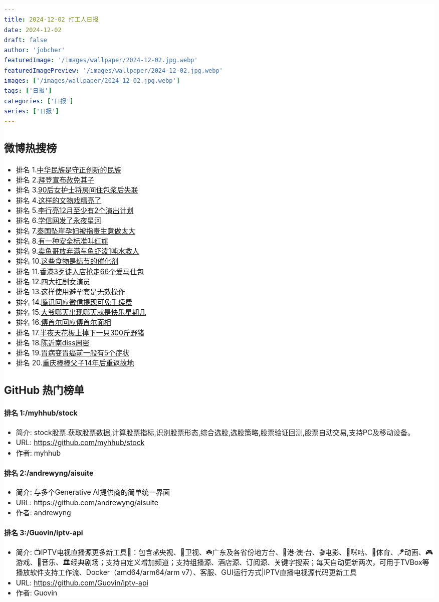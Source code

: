 ```yaml
---
title: 2024-12-02 打工人日报
date: 2024-12-02
draft: false
author: 'jobcher'
featuredImage: '/images/wallpaper/2024-12-02.jpg.webp'
featuredImagePreview: '/images/wallpaper/2024-12-02.jpg.webp'
images: ['/images/wallpaper/2024-12-02.jpg.webp']
tags: ['日报']
categories: ['日报']
series: ['日报']
---
```


## 微博热搜榜

- 排名 1.[中华民族是守正创新的民族](https://s.weibo.com/weibo?q=中华民族是守正创新的民族)
- 排名 2.[拜登宣布赦免其子](https://s.weibo.com/weibo?q=拜登宣布赦免其子)
- 排名 3.[90后女护士将房间住包浆后失联](https://s.weibo.com/weibo?q=90后女护士将房间住包浆后失联)
- 排名 4.[这样的文物戏精亮了](https://s.weibo.com/weibo?q=这样的文物戏精亮了)
- 排名 5.[李行亮12月至少有2个演出计划](https://s.weibo.com/weibo?q=李行亮12月至少有2个演出计划)
- 排名 6.[学信网发了永夜星河](https://s.weibo.com/weibo?q=学信网发了永夜星河)
- 排名 7.[泰国坠崖孕妇被指责生意做太大](https://s.weibo.com/weibo?q=泰国坠崖孕妇被指责生意做太大)
- 排名 8.[有一种安全标准叫红旗](https://s.weibo.com/weibo?q=有一种安全标准叫红旗)
- 排名 9.[卖鱼哥放弃满车鱼虾泼1吨水救人](https://s.weibo.com/weibo?q=卖鱼哥放弃满车鱼虾泼1吨水救人)
- 排名 10.[这些食物是结节的催化剂](https://s.weibo.com/weibo?q=这些食物是结节的催化剂)
- 排名 11.[香港3歹徒入店抢走66个爱马仕包](https://s.weibo.com/weibo?q=香港3歹徒入店抢走66个爱马仕包)
- 排名 12.[四大扛剧女演员](https://s.weibo.com/weibo?q=四大扛剧女演员)
- 排名 13.[这样使用避孕套是无效操作](https://s.weibo.com/weibo?q=这样使用避孕套是无效操作)
- 排名 14.[腾讯回应微信提现可免手续费](https://s.weibo.com/weibo?q=腾讯回应微信提现可免手续费)
- 排名 15.[大爷哪天出现哪天就是快乐星期几](https://s.weibo.com/weibo?q=大爷哪天出现哪天就是快乐星期几)
- 排名 16.[傅首尔回应傅首尔面相](https://s.weibo.com/weibo?q=傅首尔回应傅首尔面相)
- 排名 17.[半夜天花板上掉下一只300斤野猪](https://s.weibo.com/weibo?q=半夜天花板上掉下一只300斤野猪)
- 排名 18.[陈近南diss周密](https://s.weibo.com/weibo?q=陈近南diss周密)
- 排名 19.[胃病变胃癌前一般有5个症状](https://s.weibo.com/weibo?q=胃病变胃癌前一般有5个症状)
- 排名 20.[重庆棒棒父子14年后重返故地](https://s.weibo.com/weibo?q=重庆棒棒父子14年后重返故地)
## GitHub 热门榜单

#### 排名 1:/myhhub/stock
- 简介: stock股票.获取股票数据,计算股票指标,识别股票形态,综合选股,选股策略,股票验证回测,股票自动交易,支持PC及移动设备。
- URL: https://github.com/myhhub/stock
- 作者: myhhub 

#### 排名 2:/andrewyng/aisuite
- 简介: 与多个Generative AI提供商的简单统一界面
- URL: https://github.com/andrewyng/aisuite
- 作者: andrewyng 

#### 排名 3:/Guovin/iptv-api
- 简介: 📺IPTV电视直播源更多新工具🚀：包含💰央视、📡卫视、☘️广东及各省份地方台、🌊港·澳·台、🎬电影、🎥咪咕、🏀体育、🪁动画、🎮游戏、🎵音乐、🏛经典剧场；支持自定义增加频道；支持组播源、酒店源、订阅源、关键字搜索；每天自动更新两次，可用于TVBox等播放软件支持工作流、Docker（amd64/arm64/arm v7）、客服、GUI运行方式|IPTV直播电视源代码更新工具
- URL: https://github.com/Guovin/iptv-api
- 作者: Guovin 
